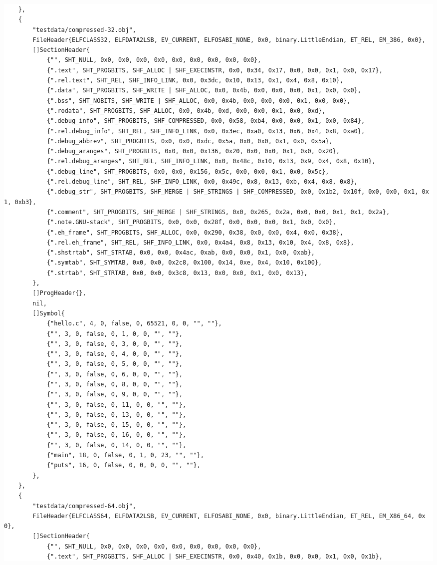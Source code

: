 ```
	},
	{
		"testdata/compressed-32.obj",
		FileHeader{ELFCLASS32, ELFDATA2LSB, EV_CURRENT, ELFOSABI_NONE, 0x0, binary.LittleEndian, ET_REL, EM_386, 0x0},
		[]SectionHeader{
			{"", SHT_NULL, 0x0, 0x0, 0x0, 0x0, 0x0, 0x0, 0x0, 0x0, 0x0},
			{".text", SHT_PROGBITS, SHF_ALLOC | SHF_EXECINSTR, 0x0, 0x34, 0x17, 0x0, 0x0, 0x1, 0x0, 0x17},
			{".rel.text", SHT_REL, SHF_INFO_LINK, 0x0, 0x3dc, 0x10, 0x13, 0x1, 0x4, 0x8, 0x10},
			{".data", SHT_PROGBITS, SHF_WRITE | SHF_ALLOC, 0x0, 0x4b, 0x0, 0x0, 0x0, 0x1, 0x0, 0x0},
			{".bss", SHT_NOBITS, SHF_WRITE | SHF_ALLOC, 0x0, 0x4b, 0x0, 0x0, 0x0, 0x1, 0x0, 0x0},
			{".rodata", SHT_PROGBITS, SHF_ALLOC, 0x0, 0x4b, 0xd, 0x0, 0x0, 0x1, 0x0, 0xd},
			{".debug_info", SHT_PROGBITS, SHF_COMPRESSED, 0x0, 0x58, 0xb4, 0x0, 0x0, 0x1, 0x0, 0x84},
			{".rel.debug_info", SHT_REL, SHF_INFO_LINK, 0x0, 0x3ec, 0xa0, 0x13, 0x6, 0x4, 0x8, 0xa0},
			{".debug_abbrev", SHT_PROGBITS, 0x0, 0x0, 0xdc, 0x5a, 0x0, 0x0, 0x1, 0x0, 0x5a},
			{".debug_aranges", SHT_PROGBITS, 0x0, 0x0, 0x136, 0x20, 0x0, 0x0, 0x1, 0x0, 0x20},
			{".rel.debug_aranges", SHT_REL, SHF_INFO_LINK, 0x0, 0x48c, 0x10, 0x13, 0x9, 0x4, 0x8, 0x10},
			{".debug_line", SHT_PROGBITS, 0x0, 0x0, 0x156, 0x5c, 0x0, 0x0, 0x1, 0x0, 0x5c},
			{".rel.debug_line", SHT_REL, SHF_INFO_LINK, 0x0, 0x49c, 0x8, 0x13, 0xb, 0x4, 0x8, 0x8},
			{".debug_str", SHT_PROGBITS, SHF_MERGE | SHF_STRINGS | SHF_COMPRESSED, 0x0, 0x1b2, 0x10f, 0x0, 0x0, 0x1, 0x1, 0xb3},
			{".comment", SHT_PROGBITS, SHF_MERGE | SHF_STRINGS, 0x0, 0x265, 0x2a, 0x0, 0x0, 0x1, 0x1, 0x2a},
			{".note.GNU-stack", SHT_PROGBITS, 0x0, 0x0, 0x28f, 0x0, 0x0, 0x0, 0x1, 0x0, 0x0},
			{".eh_frame", SHT_PROGBITS, SHF_ALLOC, 0x0, 0x290, 0x38, 0x0, 0x0, 0x4, 0x0, 0x38},
			{".rel.eh_frame", SHT_REL, SHF_INFO_LINK, 0x0, 0x4a4, 0x8, 0x13, 0x10, 0x4, 0x8, 0x8},
			{".shstrtab", SHT_STRTAB, 0x0, 0x0, 0x4ac, 0xab, 0x0, 0x0, 0x1, 0x0, 0xab},
			{".symtab", SHT_SYMTAB, 0x0, 0x0, 0x2c8, 0x100, 0x14, 0xe, 0x4, 0x10, 0x100},
			{".strtab", SHT_STRTAB, 0x0, 0x0, 0x3c8, 0x13, 0x0, 0x0, 0x1, 0x0, 0x13},
		},
		[]ProgHeader{},
		nil,
		[]Symbol{
			{"hello.c", 4, 0, false, 0, 65521, 0, 0, "", ""},
			{"", 3, 0, false, 0, 1, 0, 0, "", ""},
			{"", 3, 0, false, 0, 3, 0, 0, "", ""},
			{"", 3, 0, false, 0, 4, 0, 0, "", ""},
			{"", 3, 0, false, 0, 5, 0, 0, "", ""},
			{"", 3, 0, false, 0, 6, 0, 0, "", ""},
			{"", 3, 0, false, 0, 8, 0, 0, "", ""},
			{"", 3, 0, false, 0, 9, 0, 0, "", ""},
			{"", 3, 0, false, 0, 11, 0, 0, "", ""},
			{"", 3, 0, false, 0, 13, 0, 0, "", ""},
			{"", 3, 0, false, 0, 15, 0, 0, "", ""},
			{"", 3, 0, false, 0, 16, 0, 0, "", ""},
			{"", 3, 0, false, 0, 14, 0, 0, "", ""},
			{"main", 18, 0, false, 0, 1, 0, 23, "", ""},
			{"puts", 16, 0, false, 0, 0, 0, 0, "", ""},
		},
	},
	{
		"testdata/compressed-64.obj",
		FileHeader{ELFCLASS64, ELFDATA2LSB, EV_CURRENT, ELFOSABI_NONE, 0x0, binary.LittleEndian, ET_REL, EM_X86_64, 0x0},
		[]SectionHeader{
			{"", SHT_NULL, 0x0, 0x0, 0x0, 0x0, 0x0, 0x0, 0x0, 0x0, 0x0},
			{".text", SHT_PROGBITS, SHF_ALLOC | SHF_EXECINSTR, 0x0, 0x40, 0x1b, 0x0, 0x0, 0x1, 0x0, 0x1b},
```